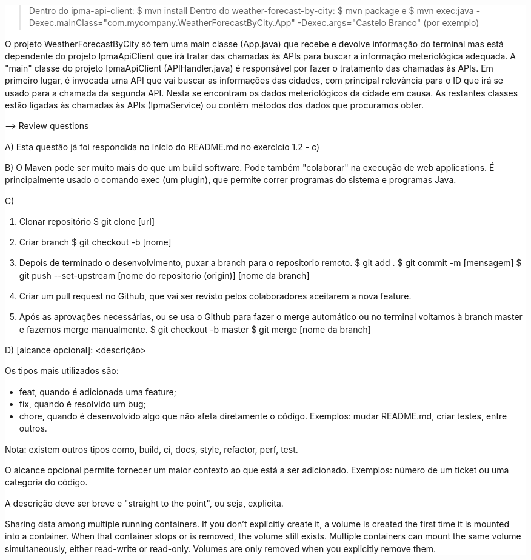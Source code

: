 > Dentro do ipma-api-client: $ mvn install
> Dentro do weather-forecast-by-city: $ mvn package e $ mvn exec:java -Dexec.mainClass="com.mycompany.WeatherForecastByCity.App" -Dexec.args="Castelo Branco" (por exemplo)

O projeto WeatherForecastByCity só tem uma main classe (App.java) que recebe e devolve informação do terminal mas está dependente do projeto IpmaApiClient que irá tratar das chamadas às APIs para buscar a informação meteriológica adequada. A "main" classe do projeto IpmaApiClient (APIHandler.java) é responsável por fazer o tratamento das chamadas às APIs. Em primeiro lugar, é invocada uma API  que vai buscar as informações das cidades, com principal relevância para o ID que irá se usado para a chamada da segunda API. Nesta se encontram os dados meteriológicos da cidade em causa. As restantes classes estão ligadas às chamadas às APIs (IpmaService) ou contêm métodos dos dados que procuramos obter. 

--> Review questions

A) Esta questão já foi respondida no início do README.md no exercício 1.2 - c)

B) O Maven pode ser muito mais do que um build software. Pode também "colaborar" na execução de web applications. É principalmente usado o comando exec (um plugin), que permite correr programas do sistema e programas Java.

C) 
1. Clonar repositório
	$ git clone [url]

2. Criar branch
	$ git checkout -b [nome] 

3. Depois de terminado o desenvolvimento, puxar a branch para o repositorio remoto.
	$ git add .
	$ git commit -m [mensagem]
	$ git push --set-upstream [nome do repositorio (origin)] [nome da branch]

4. Criar um pull request no Github, que vai ser revisto pelos colaboradores aceitarem a nova feature.

5. Após as aprovações necessárias, ou se usa o Github para fazer o merge automático ou no terminal voltamos à branch master e fazemos merge manualmente.
	$ git checkout -b master
	$ git merge [nome da branch]


D) <tipo>[alcance opcional]: <descrição>

Os tipos mais utilizados são:
- feat, quando é adicionada uma feature;
- fix, quando é resolvido um bug;
- chore, quando é desenvolvido algo que não afeta diretamente o código. Exemplos: mudar README.md, criar testes, entre outros.
	
Nota: existem outros tipos como, build, ci, docs, style, refactor, perf, test.

O alcance opcional permite fornecer um maior contexto ao que está a ser adicionado. Exemplos: número de um ticket ou uma categoria do código.

A descrição deve ser breve e "straight to the point", ou seja, explicita.

Sharing data among multiple running containers. If you don’t explicitly create it, a volume is created the first time it is mounted into a container. When that container stops or is removed, the volume still exists. Multiple containers can mount the same volume simultaneously, either read-write or read-only. Volumes are only removed when you explicitly remove them.
